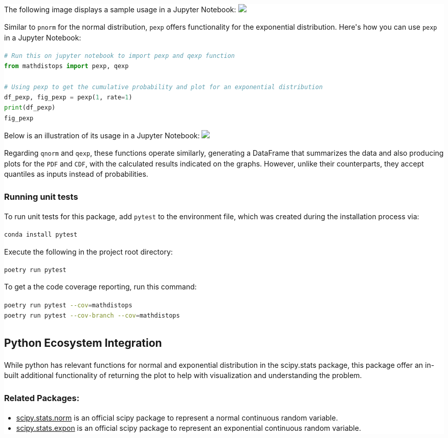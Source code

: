 The following image displays a sample usage in a Jupyter Notebook:
<img src="https://github.com/UBC-MDS/mathdistops/blob/main/img/usage_sample_pnorm.png?raw=true" style="width: 750px;"/>

Similar to `pnorm` for the normal distribution, `pexp` offers functionality for the exponential distribution. Here's how you can use `pexp` in a Jupyter Notebook:

```python
# Run this on jupyter notebook to import pexp and qexp function
from mathdistops import pexp, qexp

# Using pexp to get the cumulative probability and plot for an exponential distribution
df_pexp, fig_pexp = pexp(1, rate=1)
print(df_pexp)
fig_pexp
```

Below is an illustration of its usage in a Jupyter Notebook:
<img src="https://github.com/UBC-MDS/mathdistops/blob/main/img/usage_sample_pexp.png?raw=true" style="width: 750px;"/>

Regarding `qnorm` and `qexp`, these functions operate similarly, generating a DataFrame that summarizes the data and also producing plots for the `PDF` and `CDF`, with the calculated results indicated on the graphs. However, unlike their counterparts, they accept quantiles as inputs instead of probabilities.


### Running unit tests

To run unit tests for this package, add `pytest` to the environment file, which was created during the installation process via:

```bash
conda install pytest
```

Execute the following in the project root directory: 

```bash
poetry run pytest
```

To get a the code coverage reporting, run this command:

```bash
poetry run pytest --cov=mathdistops
poetry run pytest --cov-branch --cov=mathdistops
```

## Python Ecosystem Integration
While python has relevant functions for normal and exponential distribution in the scipy.stats package, this package offer an in-built additional functionality of returning the plot to help with visualization and understanding the problem. 

### Related Packages:
- [scipy.stats.norm](https://docs.scipy.org/doc/scipy/reference/generated/scipy.stats.norm.html) is an official scipy package to represent a normal continuous random variable.
- [scipy.stats.expon](https://docs.scipy.org/doc/scipy/reference/generated/scipy.stats.expon.html) is an official scipy package to represent an exponential continuous random variable.
